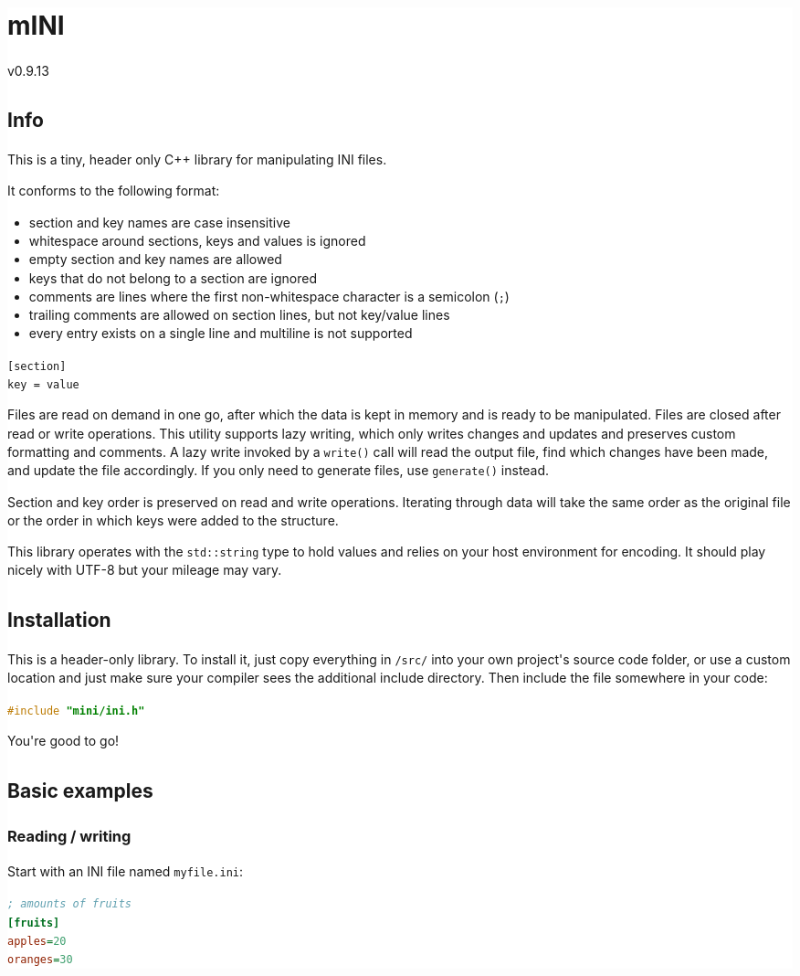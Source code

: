 # mINI

v0.9.13

## Info

This is a tiny, header only C++ library for manipulating INI files.

It conforms to the following format:
- section and key names are case insensitive
- whitespace around sections, keys and values is ignored
- empty section and key names are allowed
- keys that do not belong to a section are ignored
- comments are lines where the first non-whitespace character is a semicolon (`;`)
- trailing comments are allowed on section lines, but not key/value lines
- every entry exists on a single line and multiline is not supported


```
[section]
key = value
```


Files are read on demand in one go, after which the data is kept in memory and is ready to be manipulated. Files are closed after read or write operations. This utility supports lazy writing, which only writes changes and updates and preserves custom formatting and comments. A lazy write invoked by a `write()` call will read the output file, find which changes have been made, and update the file accordingly. If you only need to generate files, use `generate()` instead.

Section and key order is preserved on read and write operations. Iterating through data will take the same order as the original file or the order in which keys were added to the structure.

This library operates with the `std::string` type to hold values and relies on your host environment for encoding. It should play nicely with UTF-8 but your mileage may vary.

## Installation

This is a header-only library. To install it, just copy everything in `/src/` into your own project's source code folder, or use a custom location and just make sure your compiler sees the additional include directory. Then include the file somewhere in your code:

```C++
#include "mini/ini.h"
```

You're good to go!

## Basic examples

### Reading / writing

Start with an INI file named `myfile.ini`:
```INI
; amounts of fruits
[fruits]
apples=20
oranges=30
```
